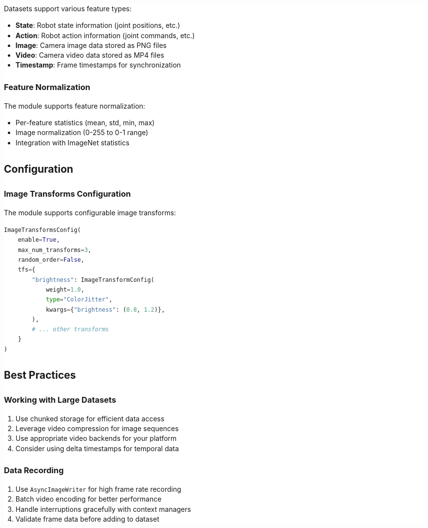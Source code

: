 Datasets support various feature types:

- **State**: Robot state information (joint positions, etc.)
- **Action**: Robot action information (joint commands, etc.)
- **Image**: Camera image data stored as PNG files
- **Video**: Camera video data stored as MP4 files
- **Timestamp**: Frame timestamps for synchronization

### Feature Normalization

The module supports feature normalization:

- Per-feature statistics (mean, std, min, max)
- Image normalization (0-255 to 0-1 range)
- Integration with ImageNet statistics

## Configuration

### Image Transforms Configuration

The module supports configurable image transforms:

```python
ImageTransformsConfig(
    enable=True,
    max_num_transforms=3,
    random_order=False,
    tfs={
        "brightness": ImageTransformConfig(
            weight=1.0,
            type="ColorJitter",
            kwargs={"brightness": (0.8, 1.2)},
        ),
        # ... other transforms
    }
)
```

## Best Practices

### Working with Large Datasets

1. Use chunked storage for efficient data access
2. Leverage video compression for image sequences
3. Use appropriate video backends for your platform
4. Consider using delta timestamps for temporal data

### Data Recording

1. Use `AsyncImageWriter` for high frame rate recording
2. Batch video encoding for better performance
3. Handle interruptions gracefully with context managers
4. Validate frame data before adding to dataset
